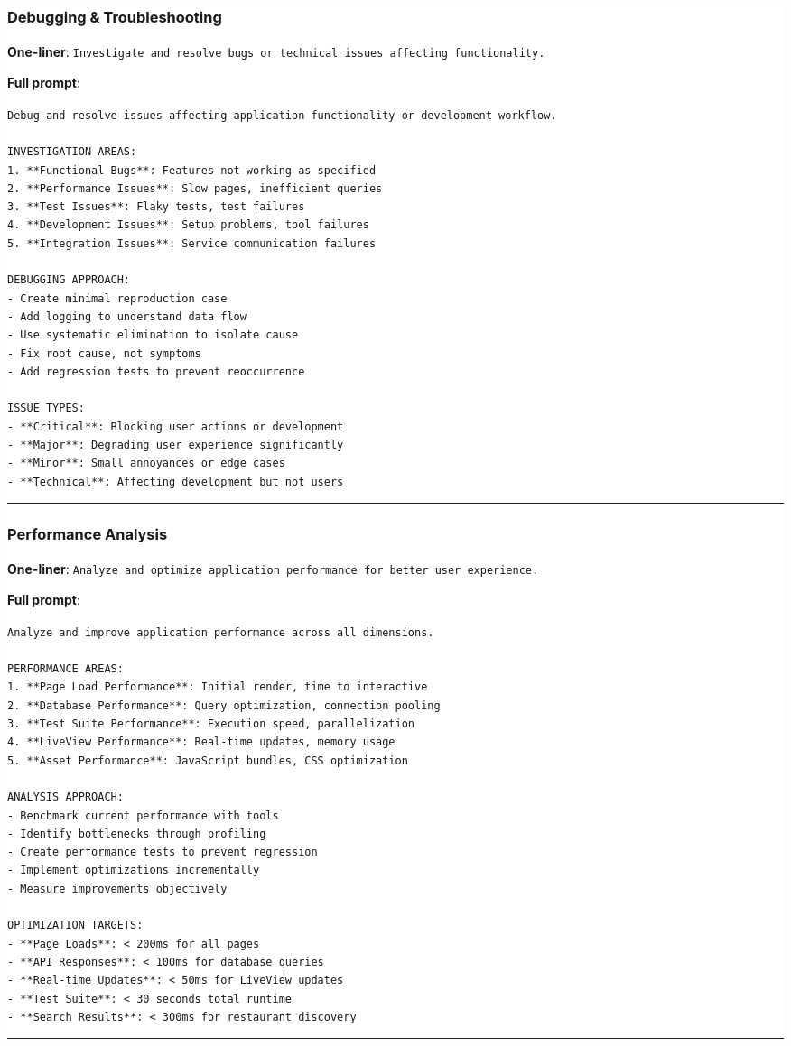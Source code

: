 
### Debugging & Troubleshooting  
**One-liner**: `Investigate and resolve bugs or technical issues affecting functionality.`

**Full prompt**:
```
Debug and resolve issues affecting application functionality or development workflow.

INVESTIGATION AREAS:
1. **Functional Bugs**: Features not working as specified
2. **Performance Issues**: Slow pages, inefficient queries  
3. **Test Issues**: Flaky tests, test failures
4. **Development Issues**: Setup problems, tool failures
5. **Integration Issues**: Service communication failures

DEBUGGING APPROACH:
- Create minimal reproduction case
- Add logging to understand data flow
- Use systematic elimination to isolate cause
- Fix root cause, not symptoms
- Add regression tests to prevent reoccurrence

ISSUE TYPES:
- **Critical**: Blocking user actions or development
- **Major**: Degrading user experience significantly  
- **Minor**: Small annoyances or edge cases
- **Technical**: Affecting development but not users
```

---

### Performance Analysis
**One-liner**: `Analyze and optimize application performance for better user experience.`

**Full prompt**:
```
Analyze and improve application performance across all dimensions.

PERFORMANCE AREAS:
1. **Page Load Performance**: Initial render, time to interactive
2. **Database Performance**: Query optimization, connection pooling
3. **Test Suite Performance**: Execution speed, parallelization
4. **LiveView Performance**: Real-time updates, memory usage
5. **Asset Performance**: JavaScript bundles, CSS optimization

ANALYSIS APPROACH:
- Benchmark current performance with tools
- Identify bottlenecks through profiling
- Create performance tests to prevent regression
- Implement optimizations incrementally
- Measure improvements objectively

OPTIMIZATION TARGETS:
- **Page Loads**: < 200ms for all pages
- **API Responses**: < 100ms for database queries  
- **Real-time Updates**: < 50ms for LiveView updates
- **Test Suite**: < 30 seconds total runtime
- **Search Results**: < 300ms for restaurant discovery
```

---